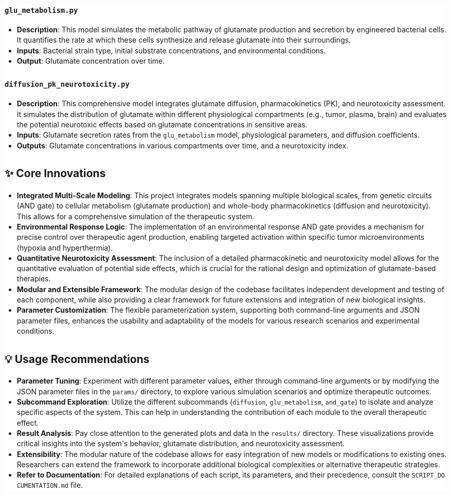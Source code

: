 ### `glu_metabolism.py`

-   **Description**: This model simulates the metabolic pathway of glutamate production and secretion by engineered bacterial cells. It quantifies the rate at which these cells synthesize and release glutamate into their surroundings.
-   **Inputs**: Bacterial strain type, initial substrate concentrations, and environmental conditions.
-   **Output**: Glutamate concentration over time.

### `diffusion_pk_neurotoxicity.py`

-   **Description**: This comprehensive model integrates glutamate diffusion, pharmacokinetics (PK), and neurotoxicity assessment. It simulates the distribution of glutamate within different physiological compartments (e.g., tumor, plasma, brain) and evaluates the potential neurotoxic effects based on glutamate concentrations in sensitive areas.
-   **Inputs**: Glutamate secretion rates from the `glu_metabolism` model, physiological parameters, and diffusion coefficients.
-   **Outputs**: Glutamate concentrations in various compartments over time, and a neurotoxicity index.


## ✨ Core Innovations

-   **Integrated Multi-Scale Modeling**: This project integrates models spanning multiple biological scales, from genetic circuits (AND gate) to cellular metabolism (glutamate production) and whole-body pharmacokinetics (diffusion and neurotoxicity). This allows for a comprehensive simulation of the therapeutic system.
-   **Environmental Response Logic**: The implementation of an environmental response AND gate provides a mechanism for precise control over therapeutic agent production, enabling targeted activation within specific tumor microenvironments (hypoxia and hyperthermia).
-   **Quantitative Neurotoxicity Assessment**: The inclusion of a detailed pharmacokinetic and neurotoxicity model allows for the quantitative evaluation of potential side effects, which is crucial for the rational design and optimization of glutamate-based therapies.
-   **Modular and Extensible Framework**: The modular design of the codebase facilitates independent development and testing of each component, while also providing a clear framework for future extensions and integration of new biological insights.
-   **Parameter Customization**: The flexible parameterization system, supporting both command-line arguments and JSON parameter files, enhances the usability and adaptability of the models for various research scenarios and experimental conditions.

## 💡 Usage Recommendations

-   **Parameter Tuning**: Experiment with different parameter values, either through command-line arguments or by modifying the JSON parameter files in the `params/` directory, to explore various simulation scenarios and optimize therapeutic outcomes.
-   **Subcommand Exploration**: Utilize the different subcommands (`diffusion`, `glu_metabolism`, `and_gate`) to isolate and analyze specific aspects of the system. This can help in understanding the contribution of each module to the overall therapeutic effect.
-   **Result Analysis**: Pay close attention to the generated plots and data in the `results/` directory. These visualizations provide critical insights into the system's behavior, glutamate distribution, and neurotoxicity assessment.
-   **Extensibility**: The modular nature of the codebase allows for easy integration of new models or modifications to existing ones. Researchers can extend the framework to incorporate additional biological complexities or alternative therapeutic strategies.
-   **Refer to Documentation**: For detailed explanations of each script, its parameters, and their precedence, consult the `SCRIPT_DOCUMENTATION.md` file.
